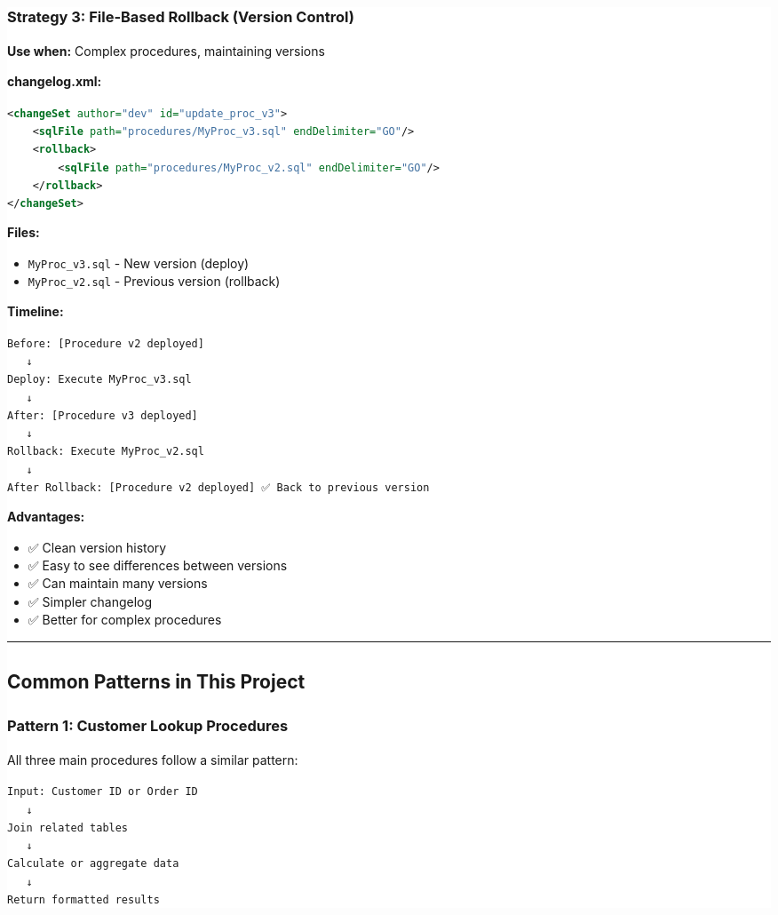 ### Strategy 3: File-Based Rollback (Version Control)

**Use when:** Complex procedures, maintaining versions

**changelog.xml:**
```xml
<changeSet author="dev" id="update_proc_v3">
    <sqlFile path="procedures/MyProc_v3.sql" endDelimiter="GO"/>
    <rollback>
        <sqlFile path="procedures/MyProc_v2.sql" endDelimiter="GO"/>
    </rollback>
</changeSet>
```

**Files:**
- `MyProc_v3.sql` - New version (deploy)
- `MyProc_v2.sql` - Previous version (rollback)

**Timeline:**
```
Before: [Procedure v2 deployed]
   ↓
Deploy: Execute MyProc_v3.sql
   ↓
After: [Procedure v3 deployed]
   ↓
Rollback: Execute MyProc_v2.sql
   ↓
After Rollback: [Procedure v2 deployed] ✅ Back to previous version
```

**Advantages:**
- ✅ Clean version history
- ✅ Easy to see differences between versions
- ✅ Can maintain many versions
- ✅ Simpler changelog
- ✅ Better for complex procedures

---

## Common Patterns in This Project

### Pattern 1: Customer Lookup Procedures

All three main procedures follow a similar pattern:

```
Input: Customer ID or Order ID
   ↓
Join related tables
   ↓
Calculate or aggregate data
   ↓
Return formatted results
```
